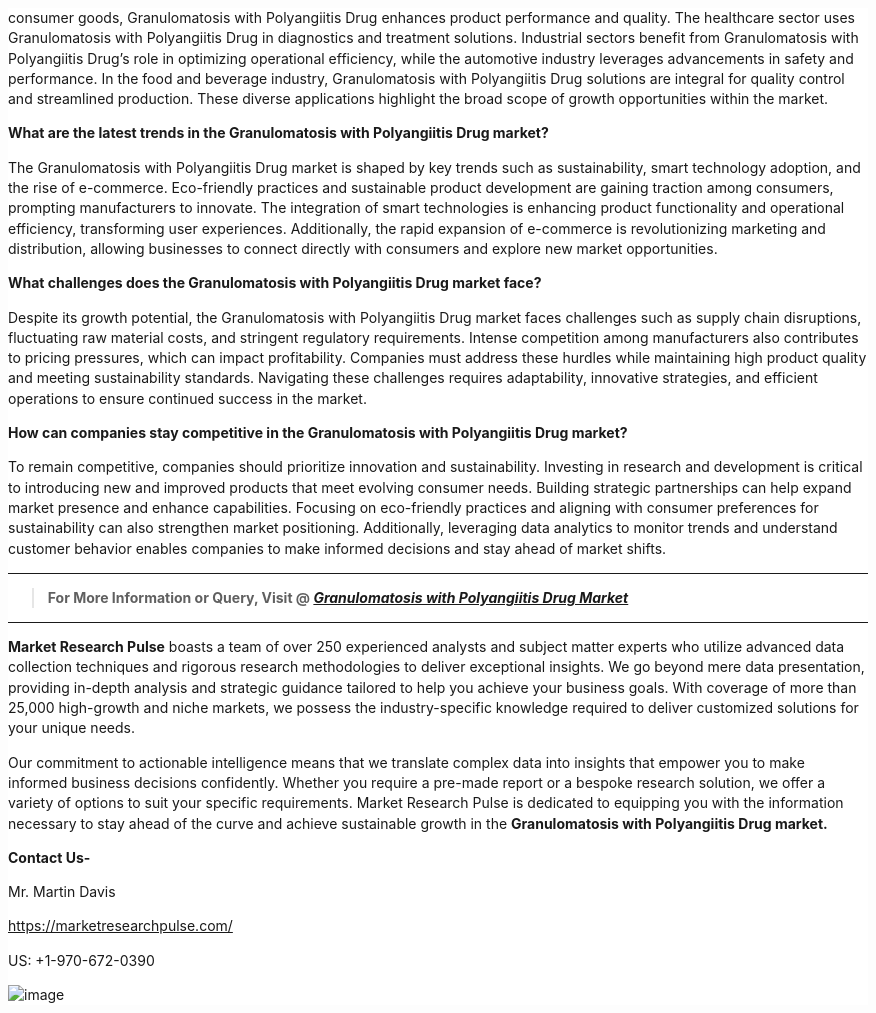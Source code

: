 consumer goods, Granulomatosis with Polyangiitis Drug enhances product performance and quality. The healthcare sector uses Granulomatosis with Polyangiitis Drug in diagnostics and treatment solutions. Industrial sectors benefit from Granulomatosis with Polyangiitis Drug&rsquo;s role in optimizing operational efficiency, while the automotive industry leverages advancements in safety and performance. In the food and beverage industry, Granulomatosis with Polyangiitis Drug solutions are integral for quality control and streamlined production. These diverse applications highlight the broad scope of growth opportunities within the market.</p><p><strong>What are the latest trends in the Granulomatosis with Polyangiitis Drug market?</strong></p><p>The Granulomatosis with Polyangiitis Drug market is shaped by key trends such as sustainability, smart technology adoption, and the rise of e-commerce. Eco-friendly practices and sustainable product development are gaining traction among consumers, prompting manufacturers to innovate. The integration of smart technologies is enhancing product functionality and operational efficiency, transforming user experiences. Additionally, the rapid expansion of e-commerce is revolutionizing marketing and distribution, allowing businesses to connect directly with consumers and explore new market opportunities.</p><p><strong>What challenges does the Granulomatosis with Polyangiitis Drug market face?</strong></p><p>Despite its growth potential, the Granulomatosis with Polyangiitis Drug market faces challenges such as supply chain disruptions, fluctuating raw material costs, and stringent regulatory requirements. Intense competition among manufacturers also contributes to pricing pressures, which can impact profitability. Companies must address these hurdles while maintaining high product quality and meeting sustainability standards. Navigating these challenges requires adaptability, innovative strategies, and efficient operations to ensure continued success in the market.</p><p><strong>How can companies stay competitive in the Granulomatosis with Polyangiitis Drug market?</strong></p><p>To remain competitive, companies should prioritize innovation and sustainability. Investing in research and development is critical to introducing new and improved products that meet evolving consumer needs. Building strategic partnerships can help expand market presence and enhance capabilities. Focusing on eco-friendly practices and aligning with consumer preferences for sustainability can also strengthen market positioning. Additionally, leveraging data analytics to monitor trends and understand customer behavior enables companies to make informed decisions and stay ahead of market shifts.</p><hr /><blockquote><p><strong>For More Information or Query, Visit @&nbsp;<em><a href="https://marketresearchpulse.com/report/137620/granulomatosis-with-polyangiitis-drug-market?utm_source=Linkedin&utm_medium=0119">Granulomatosis with Polyangiitis Drug Market</a></em></strong></p></blockquote><hr /><p><strong>Market Research Pulse</strong> boasts a team of over 250 experienced analysts and subject matter experts who utilize advanced data collection techniques and rigorous research methodologies to deliver exceptional insights. We go beyond mere data presentation, providing in-depth analysis and strategic guidance tailored to help you achieve your business goals. With coverage of more than 25,000 high-growth and niche markets, we possess the industry-specific knowledge required to deliver customized solutions for your unique needs.</p><p>Our commitment to actionable intelligence means that we translate complex data into insights that empower you to make informed business decisions confidently. Whether you require a pre-made report or a bespoke research solution, we offer a variety of options to suit your specific requirements. Market Research Pulse is dedicated to equipping you with the information necessary to stay ahead of the curve and achieve sustainable growth in the <strong>Granulomatosis with Polyangiitis Drug market.</strong></p><p><strong>Contact Us-</strong></p><p>Mr. Martin Davis</p><p>https://marketresearchpulse.com/</p><p>US: +1-970-672-0390</p>
![image](https://github.com/user-attachments/assets/cab97304-8bf0-48b2-b9c8-a6abb7908c69)
